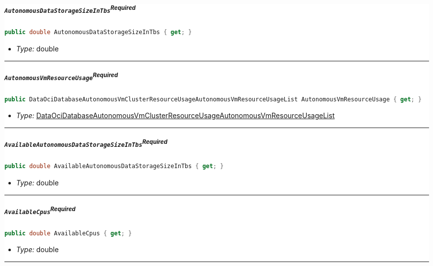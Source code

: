 ##### `AutonomousDataStorageSizeInTbs`<sup>Required</sup> <a name="AutonomousDataStorageSizeInTbs" id="rhizo-co-terraform-provider-oci.dataOciDatabaseAutonomousVmClusterResourceUsage.DataOciDatabaseAutonomousVmClusterResourceUsage.property.autonomousDataStorageSizeInTbs"></a>

```csharp
public double AutonomousDataStorageSizeInTbs { get; }
```

- *Type:* double

---

##### `AutonomousVmResourceUsage`<sup>Required</sup> <a name="AutonomousVmResourceUsage" id="rhizo-co-terraform-provider-oci.dataOciDatabaseAutonomousVmClusterResourceUsage.DataOciDatabaseAutonomousVmClusterResourceUsage.property.autonomousVmResourceUsage"></a>

```csharp
public DataOciDatabaseAutonomousVmClusterResourceUsageAutonomousVmResourceUsageList AutonomousVmResourceUsage { get; }
```

- *Type:* <a href="#rhizo-co-terraform-provider-oci.dataOciDatabaseAutonomousVmClusterResourceUsage.DataOciDatabaseAutonomousVmClusterResourceUsageAutonomousVmResourceUsageList">DataOciDatabaseAutonomousVmClusterResourceUsageAutonomousVmResourceUsageList</a>

---

##### `AvailableAutonomousDataStorageSizeInTbs`<sup>Required</sup> <a name="AvailableAutonomousDataStorageSizeInTbs" id="rhizo-co-terraform-provider-oci.dataOciDatabaseAutonomousVmClusterResourceUsage.DataOciDatabaseAutonomousVmClusterResourceUsage.property.availableAutonomousDataStorageSizeInTbs"></a>

```csharp
public double AvailableAutonomousDataStorageSizeInTbs { get; }
```

- *Type:* double

---

##### `AvailableCpus`<sup>Required</sup> <a name="AvailableCpus" id="rhizo-co-terraform-provider-oci.dataOciDatabaseAutonomousVmClusterResourceUsage.DataOciDatabaseAutonomousVmClusterResourceUsage.property.availableCpus"></a>

```csharp
public double AvailableCpus { get; }
```

- *Type:* double

---
